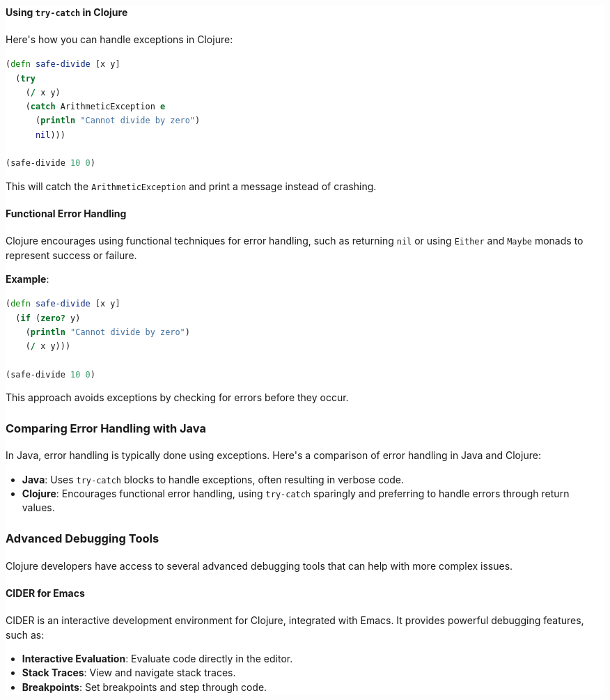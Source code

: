 #### Using `try-catch` in Clojure

Here's how you can handle exceptions in Clojure:

```clojure
(defn safe-divide [x y]
  (try
    (/ x y)
    (catch ArithmeticException e
      (println "Cannot divide by zero")
      nil)))

(safe-divide 10 0)
```

This will catch the `ArithmeticException` and print a message instead of crashing.

#### Functional Error Handling

Clojure encourages using functional techniques for error handling, such as returning `nil` or using `Either` and `Maybe` monads to represent success or failure.

**Example**:

```clojure
(defn safe-divide [x y]
  (if (zero? y)
    (println "Cannot divide by zero")
    (/ x y)))

(safe-divide 10 0)
```

This approach avoids exceptions by checking for errors before they occur.

### Comparing Error Handling with Java

In Java, error handling is typically done using exceptions. Here's a comparison of error handling in Java and Clojure:

- **Java**: Uses `try-catch` blocks to handle exceptions, often resulting in verbose code.
- **Clojure**: Encourages functional error handling, using `try-catch` sparingly and preferring to handle errors through return values.

### Advanced Debugging Tools

Clojure developers have access to several advanced debugging tools that can help with more complex issues.

#### CIDER for Emacs

CIDER is an interactive development environment for Clojure, integrated with Emacs. It provides powerful debugging features, such as:

- **Interactive Evaluation**: Evaluate code directly in the editor.
- **Stack Traces**: View and navigate stack traces.
- **Breakpoints**: Set breakpoints and step through code.
